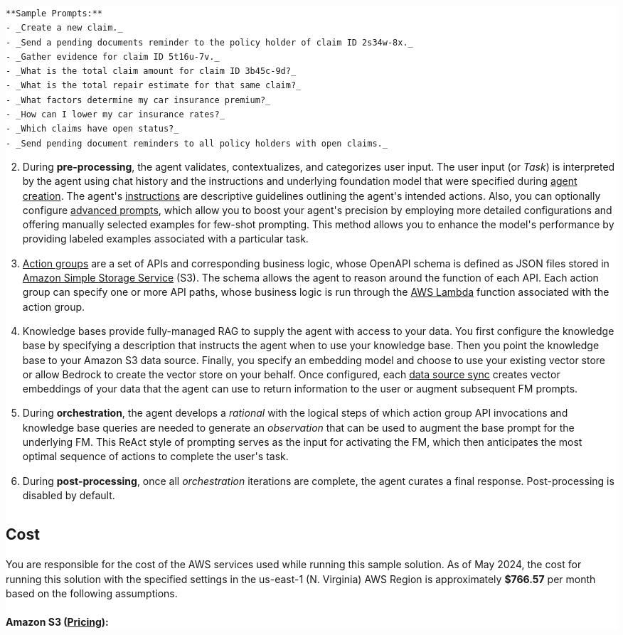     **Sample Prompts:**
    - _Create a new claim._
    - _Send a pending documents reminder to the policy holder of claim ID 2s34w-8x._
    - _Gather evidence for claim ID 5t16u-7v._
    - _What is the total claim amount for claim ID 3b45c-9d?_
    - _What is the total repair estimate for that same claim?_
    - _What factors determine my car insurance premium?_
    - _How can I lower my car insurance rates?_
    - _Which claims have open status?_
    - _Send pending document reminders to all policy holders with open claims._
      
2. During **pre-processing**, the agent validates, contextualizes, and categorizes user input. The user input (or _Task_) is interpreted by the agent using chat history and the instructions and underlying foundation model that were specified during [agent creation](https://docs.aws.amazon.com/bedrock/latest/userguide/agents-create.html). The agent's [instructions](https://docs.aws.amazon.com/bedrock/latest/userguide/agents.html) are descriptive guidelines outlining the agent's intended actions. Also, you can optionally configure [advanced prompts](https://docs.aws.amazon.com/bedrock/latest/userguide/advanced-prompts.html), which allow you to boost your agent's precision by employing more detailed configurations and offering manually selected examples for few-shot prompting. This method allows you to enhance the model's performance by providing labeled examples associated with a particular task. 

3. [Action groups](https://docs.aws.amazon.com/bedrock/latest/userguide/agents-setup.html) are a set of APIs and corresponding business logic, whose OpenAPI schema is defined as JSON files stored in [Amazon Simple Storage Service](https://docs.aws.amazon.com/AmazonS3/latest/userguide/Welcome.html) (S3). The schema allows the agent to reason around the function of each API. Each action group can specify one or more API paths, whose business logic is run through the [AWS Lambda](http://aws.amazon.com/lambda) function associated with the action group.

4. Knowledge bases provide fully-managed RAG to supply the agent with access to your data. You first configure the knowledge base by specifying a description that instructs the agent when to use your knowledge base. Then you point the knowledge base to your Amazon S3 data source. Finally, you specify an embedding model and choose to use your existing vector store or allow Bedrock to create the vector store on your behalf. Once configured, each [data source sync](https://docs.aws.amazon.com/bedrock/latest/userguide/knowledge-base-ingest.html) creates vector embeddings of your data that the agent can use to return information to the user or augment subsequent FM prompts.

5. During **orchestration**, the agent develops a _rational_ with the logical steps of which action group API invocations and knowledge base queries are needed to generate an _observation_ that can be used to augment the base prompt for the underlying FM. This ReAct style of prompting serves as the input for activating the FM, which then anticipates the most optimal sequence of actions to complete the user's task.

6. During **post-processing**, once all _orchestration_ iterations are complete, the agent curates a final response. Post-processing is disabled by default.

## Cost

You are responsible for the cost of the AWS services used while running this sample solution. As of May 2024, the cost for running this solution with the specified settings in the us-east-1 (N. Virginia) AWS Region is approximately **$766.57** per month based on the following assumptions.

#### Amazon S3 ([Pricing](https://aws.amazon.com/s3/pricing/)):
